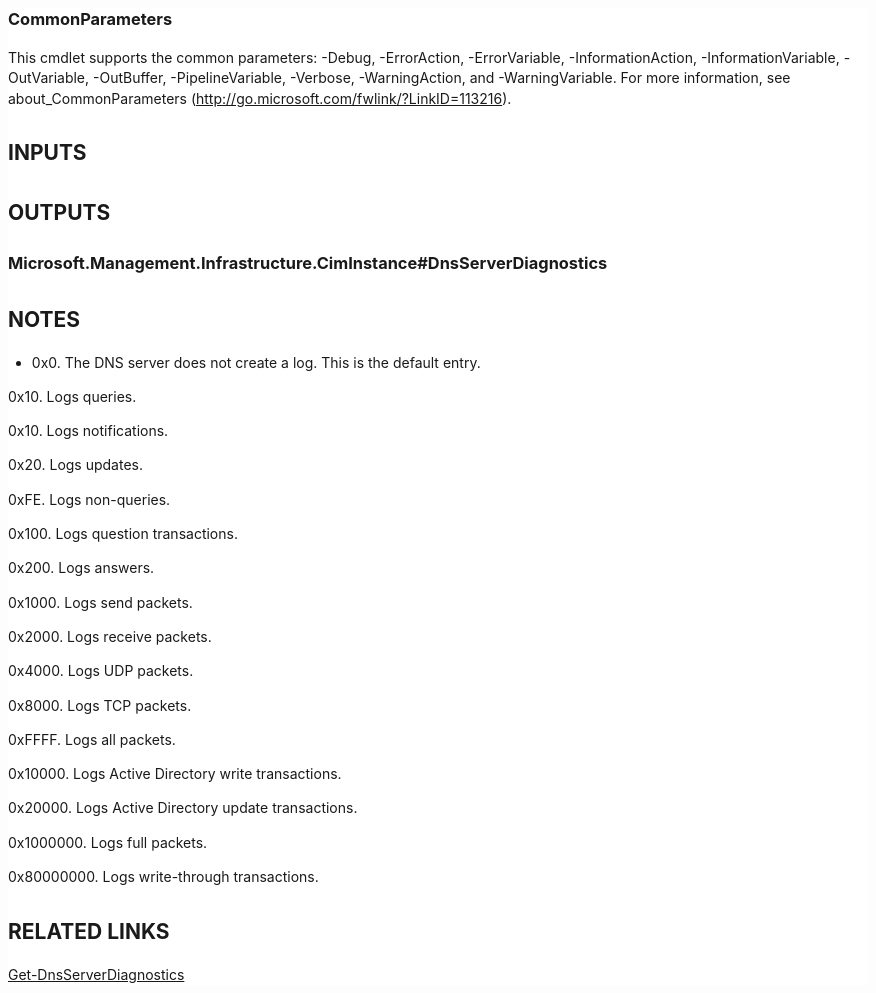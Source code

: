 ### CommonParameters
This cmdlet supports the common parameters: -Debug, -ErrorAction, -ErrorVariable, -InformationAction, -InformationVariable, -OutVariable, -OutBuffer, -PipelineVariable, -Verbose, -WarningAction, and -WarningVariable. For more information, see about_CommonParameters (http://go.microsoft.com/fwlink/?LinkID=113216).

## INPUTS

## OUTPUTS

### Microsoft.Management.Infrastructure.CimInstance#DnsServerDiagnostics

## NOTES
* 0x0. The DNS server does not create a log. This is the default entry.

0x10. Logs queries. 

0x10. Logs notifications. 

0x20. Logs updates.  

0xFE. Logs non-queries. 

0x100. Logs question transactions. 

0x200. Logs answers. 

0x1000. Logs send packets. 

0x2000. Logs receive packets. 

0x4000. Logs UDP packets. 

0x8000. Logs TCP packets.

0xFFFF. Logs all packets. 

0x10000. Logs Active Directory write transactions.

0x20000. Logs Active Directory update transactions.  

0x1000000. Logs full packets.

0x80000000. Logs write-through transactions.

## RELATED LINKS

[Get-DnsServerDiagnostics](./Get-DnsServerDiagnostics.md)

